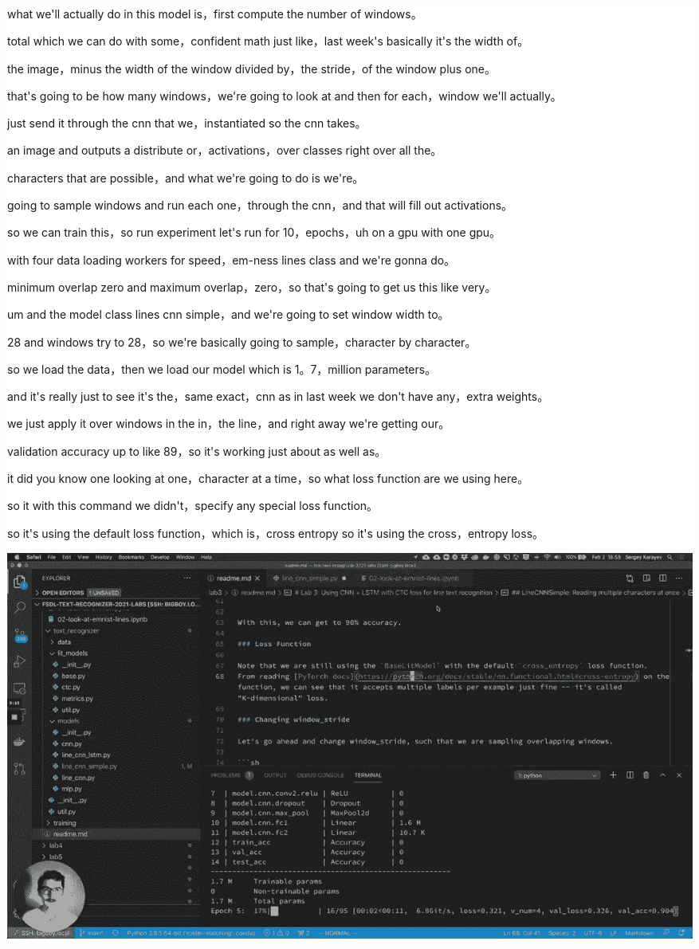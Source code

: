 what we'll actually do in this model is，first compute the number of windows。

total which we can do with some，confident math just like，last week's basically it's the width of。

the image，minus the width of the window divided by，the stride，of the window plus one。

that's going to be how many windows，we're going to look at and then for each，window we'll actually。

just send it through the cnn that we，instantiated so the cnn takes。

an image and outputs a distribute or，activations，over classes right over all the。

characters that are possible，and what we're going to do is we're。

going to sample windows and run each one，through the cnn，and that will fill out activations。

so we can train this，so run experiment let's run for 10，epochs，uh on a gpu with one gpu。

with four data loading workers for speed，em-ness lines class and we're gonna do。

minimum overlap zero and maximum overlap，zero，so that's going to get us this like very。

um and the model class lines cnn simple，and we're going to set window width to。

28 and windows try to 28，so we're basically going to sample，character by character。

so we load the data，then we load our model which is 1。7，million parameters。

and it's really just to see it's the，same exact，cnn as in last week we don't have any，extra weights。

we just apply it over windows in the in，the line，and right away we're getting our。

validation accuracy up to like 89，so it's working just about as well as。

it did you know one looking at one，character at a time，so what loss function are we using here。

so it with this command we didn't，specify any special loss function。

so it's using the default loss function，which is，cross entropy so it's using the cross，entropy loss。



![](img/db4d111aa29162d767e0e8bbe6c8599b_9.png)

